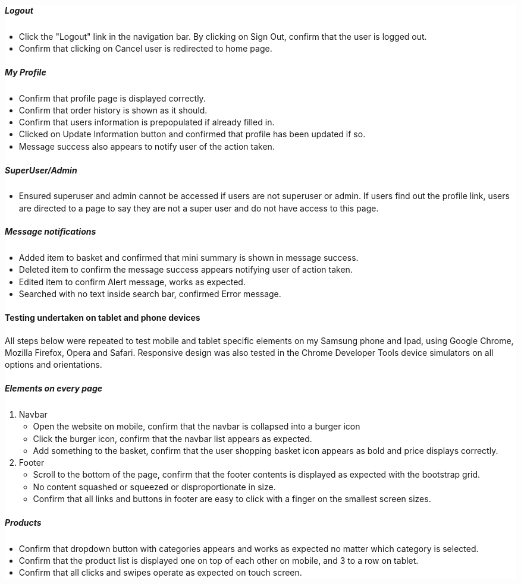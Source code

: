 ##### Logout

+ Click the "Logout" link in the navigation bar. By clicking on Sign Out, confirm that the user is logged out.
+ Confirm that clicking on Cancel user is redirected to home page.

##### My Profile

+ Confirm that profile page is displayed correctly.
+ Confirm that order history is shown as it should.
+ Confirm that users information is prepopulated if already filled in.
+ Clicked on Update Information button and confirmed that profile has been updated if so.
+ Message success also appears to notify user of the action taken.

##### SuperUser/Admin

+ Ensured superuser and admin cannot be accessed if users are not superuser or admin. If users find out the profile link, users are directed to a page to say they are not a super user and do not have access to this page. 

##### Message notifications

+ Added item to basket and confirmed that mini summary is shown in message success.
+ Deleted item to confirm the message success appears notifying user of action taken.
+ Edited item to confirm Alert message, works as expected.
+ Searched with no text inside search bar, confirmed Error message.

#### Testing undertaken on tablet and phone devices

All steps below were repeated to test mobile and tablet specific elements on my Samsung phone and Ipad, using Google Chrome, Mozilla Firefox, Opera and Safari.
Responsive design was also tested in the Chrome Developer Tools device simulators on all options and orientations.

##### Elements on every page

1. Navbar
    + Open the website on mobile, confirm that the navbar is collapsed into a burger icon
    + Click the burger icon, confirm that the navbar list appears as expected.
    + Add something to the basket, confirm that the user shopping basket icon appears as bold and price displays correctly.
2. Footer
    + Scroll to the bottom of the page, confirm that the footer contents is displayed as expected with the bootstrap grid.
    + No content squashed or squeezed or disproportionate in size.
    + Confirm that all links and buttons in footer are easy to click with a finger on the smallest screen sizes.

##### Products

+ Confirm that dropdown button with categories appears and works as expected no matter which category is selected.
+ Confirm that the product list is displayed one on top of each other on mobile, and 3 to a row on tablet.
+ Confirm that all clicks and swipes operate as expected on touch screen.
